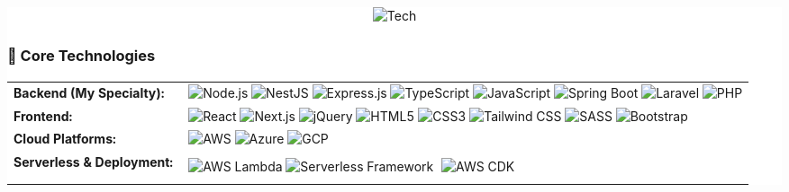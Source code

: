 <div align="center">
  <img src="https://media.giphy.com/media/SWoSkN6DxTszqIKEqv/giphy.gif" alt="Tech" width="400"/>
</div>

### 💼 Core Technologies

<table>
    <tr>
        <td style="font-weight: bold; padding-right: 10px; vertical-align: center; border: none;">Backend (My Specialty):</td>
        <td>
            <img height="40" src="https://skillicons.dev/icons?i=nodejs" title="Node.js" alt="Node.js"/>
            <img height="40" src="https://skillicons.dev/icons?i=nestjs" title="NestJS" alt="NestJS"/>
            <img height="40" src="https://skillicons.dev/icons?i=express" title="Express.js" alt="Express.js"/>
            <img height="40" src="https://skillicons.dev/icons?i=typescript" title="TypeScript" alt="TypeScript"/>
            <img height="40" src="https://skillicons.dev/icons?i=javascript" title="JavaScript" alt="JavaScript"/>
            <img height="40" src="https://skillicons.dev/icons?i=spring" title="Spring Boot" alt="Spring Boot"/>
            <img height="40" src="https://skillicons.dev/icons?i=laravel" title="Laravel" alt="Laravel"/>
            <img height="40" src="https://skillicons.dev/icons?i=php" title="PHP (CodeIgniter)" alt="PHP"/>
        </td>
    </tr>
    <tr>
        <td style="font-weight: bold; padding-right: 10px; vertical-align: center;">Frontend:</td>
        <td>
            <img height="40" src="https://skillicons.dev/icons?i=react" title="React" alt="React"/>
            <img height="40" src="https://skillicons.dev/icons?i=nextjs" title="Next.js" alt="Next.js"/>
            <img height="40" src="https://skillicons.dev/icons?i=jquery" title="jQuery" alt="jQuery"/>
            <img height="40" src="https://skillicons.dev/icons?i=html" title="HTML5" alt="HTML5"/>
            <img height="40" src="https://skillicons.dev/icons?i=css" title="CSS3" alt="CSS3"/>
            <img height="40" src="https://skillicons.dev/icons?i=tailwind" title="Tailwind CSS" alt="Tailwind CSS"/>
            <img height="40" src="https://skillicons.dev/icons?i=sass" title="SASS" alt="SASS"/>
            <img height="40" src="https://skillicons.dev/icons?i=bootstrap" title="Bootstrap" alt="Bootstrap"/>
        </td>
    </tr>
    <tr>
        <td style="font-weight: bold; padding-right: 10px; vertical-align: center; border: none;">Cloud Platforms:</td>
        <td>
            <img height="40" src="https://skillicons.dev/icons?i=aws" title="AWS" alt="AWS"/>
            <img height="40" src="https://skillicons.dev/icons?i=azure" title="Azure" alt="Azure"/>
            <img height="40" src="https://skillicons.dev/icons?i=gcp" title="Google Cloud Platform" alt="GCP"/>
        </td>
    </tr>
    <tr>
        <td style="font-weight: bold; padding-right: 10px; vertical-align: center; border: none;">Serverless & Deployment:</td>
        <td>
            <img height="40" src="https://cdn.jsdelivr.net/gh/devicons/devicon/icons/amazonwebservices/amazonwebservices-original-wordmark.svg" title="AWS Lambda" alt="AWS Lambda"/>
            <img height="40" src="https://avatars.githubusercontent.com/u/13742415?s=200&v=4" title="Serverless Framework" alt="Serverless Framework" width="40"/>
            <img height="40" src="https://raw.githubusercontent.com/aws/aws-cdk/main/logo/default-256-dark.png" title="AWS CDK" alt="AWS CDK" width="40" style="background: white; padding: 5px; border-radius: 5px;"/>